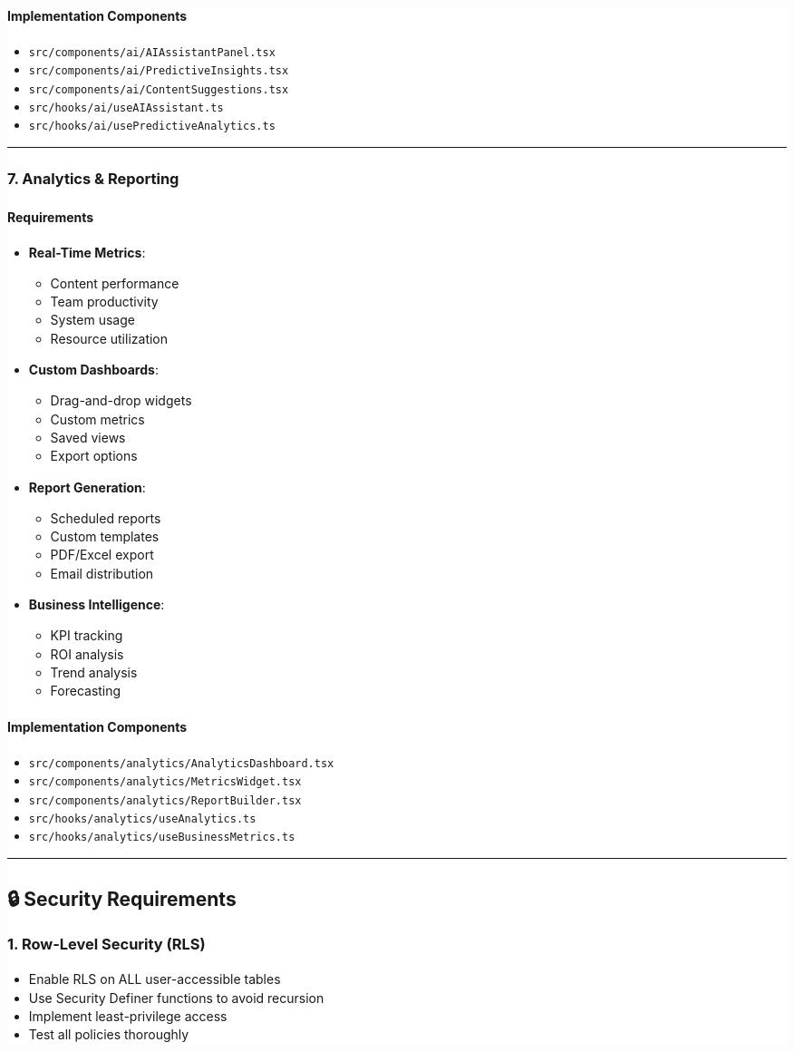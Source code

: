 #### Implementation Components
- `src/components/ai/AIAssistantPanel.tsx`
- `src/components/ai/PredictiveInsights.tsx`
- `src/components/ai/ContentSuggestions.tsx`
- `src/hooks/ai/useAIAssistant.ts`
- `src/hooks/ai/usePredictiveAnalytics.ts`

---

### 7. Analytics & Reporting

#### Requirements
- **Real-Time Metrics**:
  - Content performance
  - Team productivity
  - System usage
  - Resource utilization

- **Custom Dashboards**:
  - Drag-and-drop widgets
  - Custom metrics
  - Saved views
  - Export options

- **Report Generation**:
  - Scheduled reports
  - Custom templates
  - PDF/Excel export
  - Email distribution

- **Business Intelligence**:
  - KPI tracking
  - ROI analysis
  - Trend analysis
  - Forecasting

#### Implementation Components
- `src/components/analytics/AnalyticsDashboard.tsx`
- `src/components/analytics/MetricsWidget.tsx`
- `src/components/analytics/ReportBuilder.tsx`
- `src/hooks/analytics/useAnalytics.ts`
- `src/hooks/analytics/useBusinessMetrics.ts`

---

## 🔒 Security Requirements

### 1. Row-Level Security (RLS)
- Enable RLS on ALL user-accessible tables
- Use Security Definer functions to avoid recursion
- Implement least-privilege access
- Test all policies thoroughly
